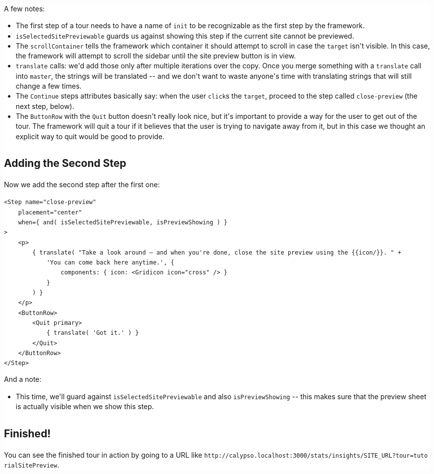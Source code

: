 A few notes:

- The first step of a tour needs to have a name of `init` to be recognizable as the first step by the framework. 
- `isSelectedSitePreviewable` guards us against showing this step if the current site cannot be previewed. 
- The `scrollContainer` tells the framework which container it should attempt to scroll in case the `target` isn't visible. In this case, the framework will attempt to scroll the sidebar until the site preview button is in view. 
- `translate` calls: we'd add those only after multiple iterations over the copy. Once you merge something with a `translate` call into `master`, the strings will be translated -- and we don't want to waste anyone's time with translating strings that will still change a few times. 
- The `Continue` steps attributes basically say: when the user `click`s the `target`, proceed to the step called `close-preview` (the next step, below). 
- The `ButtonRow` with the `Quit` button doesn't really look nice, but it's important to provide a way for the user to get out of the tour. The framework will quit a tour if it believes that the user is trying to navigate away from it, but in this case we thought an explicit way to quit would be good to provide. 

## Adding the Second Step

Now we add the second step after the first one:

```JSX
<Step name="close-preview"
	placement="center"
	when={ and( isSelectedSitePreviewable, isPreviewShowing ) }
>
	<p>
		{ translate( "Take a look around — and when you're done, close the site preview using the {{icon/}}. " +
			'You can come back here anytime.', {
				components: { icon: <Gridicon icon="cross" /> }
			}
		) }
	</p>
	<ButtonRow>
		<Quit primary>
			{ translate( 'Got it.' ) }
		</Quit>
	</ButtonRow>
</Step>
```

And a note:

- This time, we'll guard against `isSelectedSitePreviewable` and also `isPreviewShowing` -- this makes sure that the preview sheet is actually visible when we show this step. 

## Finished! 

You can see the finished tour in action by going to a URL like `http://calypso.localhost:3000/stats/insights/SITE_URL?tour=tutorialSitePreview`. 

